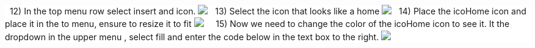   </tr>   
  <tr>  
    <td>&nbsp;</td>
  </tr>
  <tr>
    <td> 12) In the top menu row select insert and icon.  </td>
   </tr>
  <tr>  
    <td><a href="images2/pa12a.png"><img src="images2/pa12a.png" width="700"></a></td>
  </tr>   
  <tr>  
    <td>&nbsp;</td>
  </tr>
  <tr>
    <td> 13) Select the icon that looks like a home   </td>
   </tr>
    <tr>  
    <td><a href="images2/pa13.png"><img src="images2/pa13.png" width="550"></a></td>
  </tr>   
  <tr>  
    <td>&nbsp;</td>
  </tr>
  <tr>
    <td> 14) Place the icoHome icon and place it in the to menu, ensure to resize it to fit   </td>
   </tr>
    <tr>  
    <td><a href="images2/pa14.png"><img src="images2/pa14.png" width="700"></a></td>
  </tr>  
    <tr>  
    <td>&nbsp;</td>
  </tr> 
    <tr>  
    <td>&nbsp;</td>
  </tr>
  <tr>
    <td> 15) Now we need to change the color of the icoHome icon to see it. It the dropdown
             in the upper menu , select fill and enter the code below in the text box to the right.   </td>
   </tr>
    <tr>  
    <td><a href="images2/pa15.png"><img src="images2/pa15.png" width="700"></a></td>
  </tr>  
    <tr>  
    <td>&nbsp;</td>
  </tr> 
  </table>
